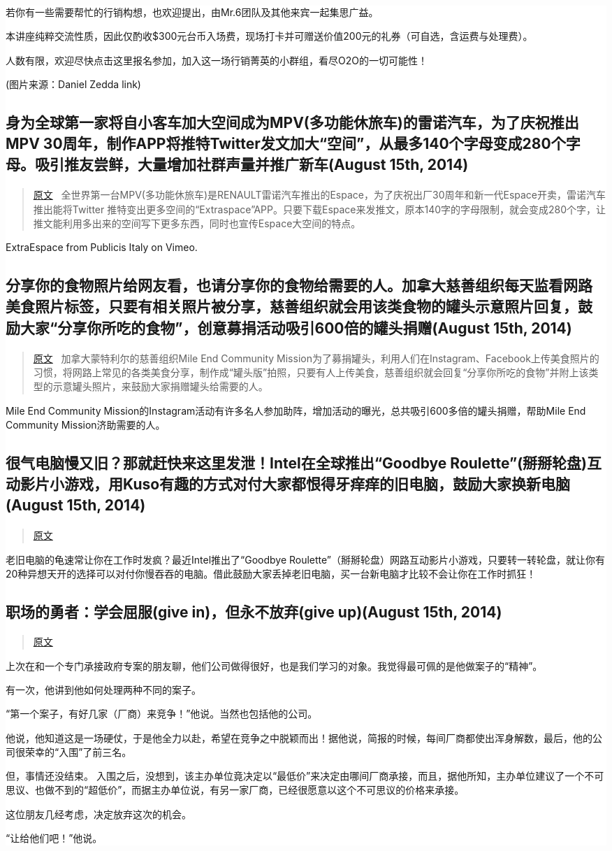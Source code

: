 若你有一些需要帮忙的行销构想，也欢迎提出，由Mr.6团队及其他来宾一起集思广益。

本讲座纯粹交流性质，因此仅酌收$300元台币入场费，现场打卡并可赠送价值200元的礼券（可自选，含运费与处理费）。

人数有限，欢迎尽快点击这里报名参加，加入这一场行销菁英的小群组，看尽O2O的一切可能性！

(图片来源：Daniel Zedda link)

## 身为全球第一家将自小客车加大空间成为MPV(多功能休旅车)的雷诺汽车，为了庆祝推出MPV 30周年，制作APP将推特Twitter发文加大“空间”，从最多140个字母变成280个字母。吸引推友尝鲜，大量增加社群声量并推广新车(August 15th,  2014)

> [原文](http://mr6.cc/?p=12972)
  全世界第一台MPV(多功能休旅车)是RENAULT雷诺汽车推出的Espace，为了庆祝出厂30周年和新一代Espace开卖，雷诺汽车推出能将Twitter 推特变出更多空间的“Extraspace”APP。只要下载Espace来发推文，原本140字的字母限制，就会变成280个字，让推文能利用多出来的空间写下更多东西，同时也宣传Espace大空间的特点。  

ExtraEspace from Publicis Italy on Vimeo.

## 分享你的食物照片给网友看，也请分享你的食物给需要的人。加拿大慈善组织每天监看网路美食照片标签，只要有相关照片被分享，慈善组织就会用该类食物的罐头示意照片回复，鼓励大家“分享你所吃的食物”，创意募捐活动吸引600倍的罐头捐赠(August 15th,  2014)

> [原文](http://mr6.cc/?p=12969)
  加拿大蒙特利尔的慈善组织Mile End Community Mission为了募捐罐头，利用人们在Instagram、Facebook上传美食照片的习惯，将网路上常见的各类美食分享，制作成“罐头版”拍照，只要有人上传美食，慈善组织就会回复“分享你所吃的食物”并附上该类型的示意罐头照片，来鼓励大家捐赠罐头给需要的人。

Mile End Community Mission的Instagram活动有许多名人参加助阵，增加活动的曝光，总共吸引600多倍的罐头捐赠，帮助Mile End Community Mission济助需要的人。  

## 很气电脑慢又旧？那就赶快来这里发泄！Intel在全球推出“Goodbye Roulette”(掰掰轮盘)互动影片小游戏，用Kuso有趣的方式对付大家都恨得牙痒痒的旧电脑，鼓励大家换新电脑(August 15th,  2014)

> [原文](http://mr6.cc/?p=12965)


老旧电脑的龟速常让你在工作时发疯？最近Intel推出了“Goodbye Roulette”（掰掰轮盘）网路互动影片小游戏，只要转一转轮盘，就让你有20种异想天开的选择可以对付你慢吞吞的电脑。借此鼓励大家丢掉老旧电脑，买一台新电脑才比较不会让你在工作时抓狂！

## 职场的勇者：学会屈服(give in)，但永不放弃(give up)(August 15th,  2014)

> [原文](http://mr6.cc/?p=12961)


上次在和一个专门承接政府专案的朋友聊，他们公司做得很好，也是我们学习的对象。我觉得最可佩的是他做案子的“精神”。

有一次，他讲到他如何处理两种不同的案子。

“第一个案子，有好几家（厂商）来竞争！”他说。当然也包括他的公司。

他说，他知道这是一场硬仗，于是他全力以赴，希望在竞争之中脱颖而出！据他说，简报的时候，每间厂商都使出浑身解数，最后，他的公司很荣幸的“入围”了前三名。

但，事情还没结束。 入围之后，没想到，该主办单位竟决定以“最低价”来决定由哪间厂商承接，而且，据他所知，主办单位建议了一个不可思议、也做不到的“超低价”，而据主办单位说，有另一家厂商，已经很愿意以这个不可思议的价格来承接。

这位朋友几经考虑，决定放弃这次的机会。

“让给他们吧！”他说。
